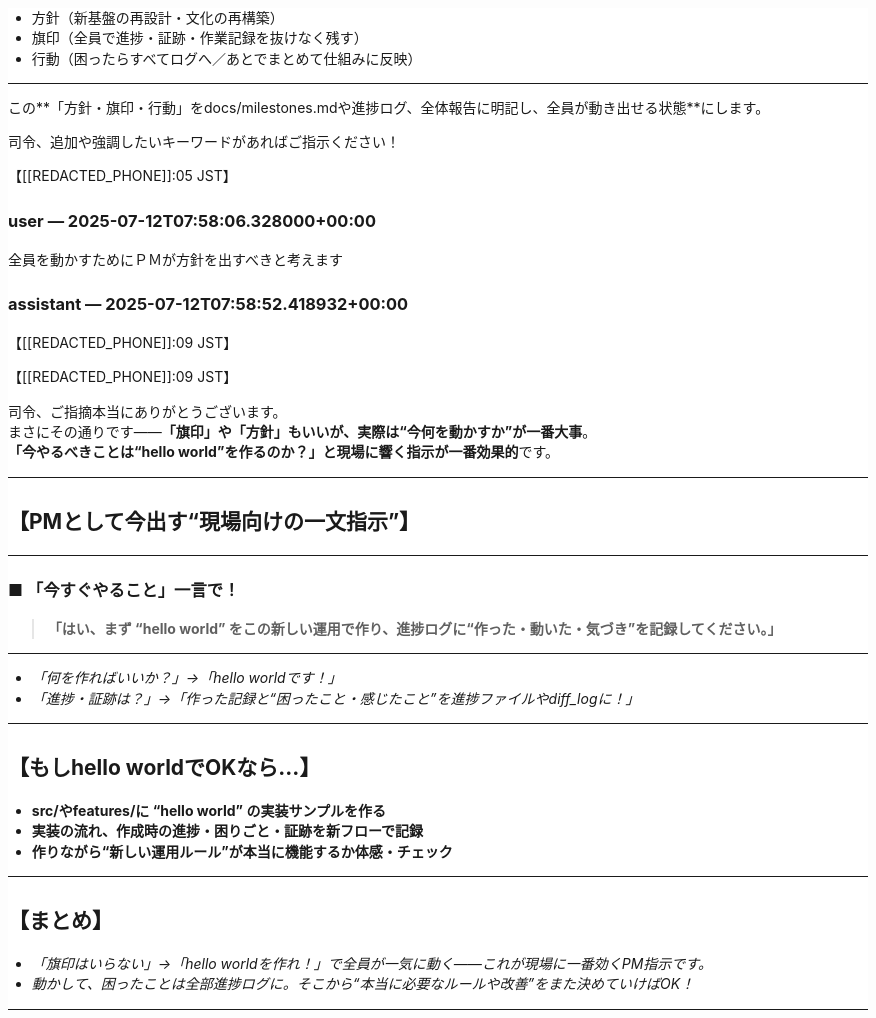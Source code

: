 - 方針（新基盤の再設計・文化の再構築）
- 旗印（全員で進捗・証跡・作業記録を抜けなく残す）
- 行動（困ったらすべてログへ／あとでまとめて仕組みに反映）

---

この**「方針・旗印・行動」をdocs/milestones.mdや進捗ログ、全体報告に明記し、全員が動き出せる状態**にします。

司令、追加や強調したいキーワードがあればご指示ください！

【[[REDACTED_PHONE]]:05 JST】
### user — 2025-07-12T07:58:06.328000+00:00

全員を動かすためにＰＭが方針を出すべきと考えます
### assistant — 2025-07-12T07:58:52.418932+00:00

【[[REDACTED_PHONE]]:09 JST】

【[[REDACTED_PHONE]]:09 JST】

司令、ご指摘本当にありがとうございます。  
まさにその通りです――**「旗印」や「方針」もいいが、実際は“今何を動かすか”が一番大事**。  
**「今やるべきことは“hello world”を作るのか？」と現場に響く指示が一番効果的**です。

---

## 【PMとして今出す“現場向けの一文指示”】

---
### ■ **「今すぐやること」一言で！**

> **「はい、まず “hello world” をこの新しい運用で作り、進捗ログに“作った・動いた・気づき”を記録してください。」**

---

- *「何を作ればいいか？」→「hello worldです！」*
- *「進捗・証跡は？」→「作った記録と“困ったこと・感じたこと”を進捗ファイルやdiff_logに！」*

---

## 【もしhello worldでOKなら…】

- **src/やfeatures/に “hello world” の実装サンプルを作る**
- **実装の流れ、作成時の進捗・困りごと・証跡を新フローで記録**
- **作りながら“新しい運用ルール”が本当に機能するか体感・チェック**

---

## 【まとめ】

- *「旗印はいらない」→「hello worldを作れ！」で全員が一気に動く――これが現場に一番効くPM指示です。*
- *動かして、困ったことは全部進捗ログに。そこから“本当に必要なルールや改善”をまた決めていけばOK！*

---

